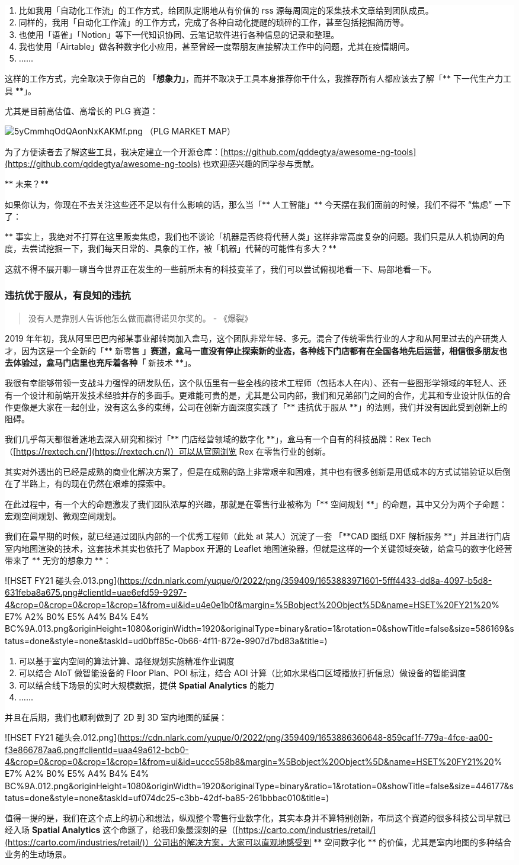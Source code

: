 1. 比如我用「自动化工作流」的工作方式，给团队定期地从有价值的 rss 源每周固定的采集技术文章给到团队成员。
2. 同样的，我用「自动化工作流」的工作方式，完成了各种自动化提醒的琐碎的工作，甚至包括挖掘简历等。
3. 也使用「语雀」「Notion」等下一代知识协同、云笔记软件进行各种信息的记录和整理。
4. 我也使用「Airtable」做各种数字化小应用，甚至曾经一度帮朋友直接解决工作中的问题，尤其在疫情期间。
5. ......

这样的工作方式，完全取决于你自己的 **「想象力」**，而并不取决于工具本身推荐你干什么，我推荐所有人都应该去了解「** 下一代生产力工具 **」。

尤其是目前高估值、高增长的 PLG 赛道：

![5yCmmhqOdQAonNxKAKMf.png](https://cdn.nlark.com/yuque/0/2022/png/359409/1654931724999-7bc3c44f-e46e-43b7-a68b-baf21b0efb2d.png#clientId=u22d900eb-94a2-4&crop=0&crop=0&crop=1&crop=1&from=ui&id=u55d2a2c8&margin=%5Bobject%20Object%5D&name=5yCmmhqOdQAonNxKAKMf.png&originHeight=1280&originWidth=1023&originalType=binary&ratio=1&rotation=0&showTitle=false&size=625212&status=done&style=none&taskId=u91b301c1-785e-486d-9920-698d6690c15&title=)
（PLG MARKET MAP）

为了方便读者去了解这些工具，我决定建立一个开源仓库：[https://github.com/qddegtya/awesome-ng-tools](https://github.com/qddegtya/awesome-ng-tools) 也欢迎感兴趣的同学参与贡献。

** 未来？**

如果你认为，你现在不去关注这些还不足以有什么影响的话，那么当「** 人工智能」** 今天摆在我们面前的时候，我们不得不 “焦虑” 一下了：

** 事实上，我绝对不打算在这里贩卖焦虑，我们也不谈论「机器是否终将代替人类」这样非常高度复杂的问题。我们只是从人机协同的角度，去尝试挖掘一下，我们每天日常的、具象的工作，被「机器」代替的可能性有多大？**

这就不得不展开聊一聊当今世界正在发生的一些前所未有的科技变革了，我们可以尝试俯视地看一下、局部地看一下。

### 违抗优于服从，有良知的违抗

> 没有人是靠别人告诉他怎么做而赢得诺贝尔奖的。 - 《爆裂》

2019 年年初，我从阿里巴巴内部某事业部转岗加入盒马，这个团队非常年轻、多元。混合了传统零售行业的人才和从阿里过去的产研类人才，因为这是一个全新的「** 新零售 **」赛道，盒马一直没有停止探索新的业态，各种线下门店都有在全国各地先后运营，相信很多朋友也去体验过，盒马门店里也充斥着各种「** 新技术 **」。

我很有幸能够带领一支战斗力强悍的研发队伍，这个队伍里有一些全栈的技术工程师（包括本人在内）、还有一些图形学领域的年轻人、还有一个设计和前端开发技术经验并存的多面手。更难能可贵的是，尤其是公司内部，我们和兄弟部门之间的合作，尤其和专业设计队伍的合作更像是大家在一起创业，没有这么多的束缚，公司在创新方面深度实践了「** 违抗优于服从 **」的法则，我们并没有因此受到创新上的阻碍。

我们几乎每天都很着迷地去深入研究和探讨「** 门店经营领域的数字化 **」，盒马有一个自有的科技品牌：Rex Tech（[https://rextech.cn/](https://rextech.cn/)）可以从官网浏览 Rex 在零售行业的创新。

其实对外透出的已经是成熟的商业化解决方案了，但是在成熟的路上非常艰辛和困难，其中也有很多创新是用低成本的方式试错验证以后倒在了半路上，有的现在仍然在艰难的探索中。

在此过程中，有一个大的命题激发了我们团队浓厚的兴趣，那就是在零售行业被称为「** 空间规划 **」的命题，其中又分为两个子命题：宏观空间规划、微观空间规划。

我们在最早期的时候，就已经通过团队内部的一个优秀工程师（此处 at 某人）沉淀了一套 「**CAD 图纸 DXF 解析服务 **」并且进行门店室内地图渲染的技术，这套技术其实也依托了 Mapbox 开源的 Leaflet 地图渲染器，但就是这样的一个关键领域突破，给盒马的数字化经营带来了 ** 无穷的想象力 **：

![HSET FY21 碰头会.013.png](<https://cdn.nlark.com/yuque/0/2022/png/359409/1653883971601-5fff4433-dd8a-4097-b5d8-631feba8a675.png#clientId=uae6efd59-9297-4&crop=0&crop=0&crop=1&crop=1&from=ui&id=u4e0e1b0f&margin=%5Bobject%20Object%5D&name=HSET%20FY21%20>% E7% A2% B0% E5% A4% B4% E4% BC%9A.013.png&originHeight=1080&originWidth=1920&originalType=binary&ratio=1&rotation=0&showTitle=false&size=586169&status=done&style=none&taskId=ud0bff85c-0b66-4f11-872e-9907d7bd83a&title=)

1. 可以基于室内空间的算法计算、路径规划实施精准作业调度
2. 可以结合 AIoT 做智能设备的 Floor Plan、POI 标注，结合 AOI 计算（比如水果档口区域播放打折信息）做设备的智能调度
3. 可以结合线下场景的实时大规模数据，提供 **Spatial Analytics** 的能力
4. ......

并且在后期，我们也顺利做到了 2D 到 3D 室内地图的延展：

![HSET FY21 碰头会.012.png](<https://cdn.nlark.com/yuque/0/2022/png/359409/1653886360648-859caf1f-779a-4fce-aa00-f3e866787aa6.png#clientId=uaa49a612-bcb0-4&crop=0&crop=0&crop=1&crop=1&from=ui&id=uccc558b8&margin=%5Bobject%20Object%5D&name=HSET%20FY21%20>% E7% A2% B0% E5% A4% B4% E4% BC%9A.012.png&originHeight=1080&originWidth=1920&originalType=binary&ratio=1&rotation=0&showTitle=false&size=446177&status=done&style=none&taskId=uf074dc25-c3bb-42df-ba85-261bbbac010&title=)

值得一提的是，我们在这个点上的初心和想法，纵观整个零售行业数字化，其实本身并不算特别创新，布局这个赛道的很多科技公司早就已经入场 **Spatial Analytics** 这个命题了，给我印象最深刻的是（[https://carto.com/industries/retail/](https://carto.com/industries/retail/)）公司出的解决方案，大家可以直观地感受到 ** 空间数字化 ** 的价值，尤其是室内地图的多种结合业务的生动场景。
